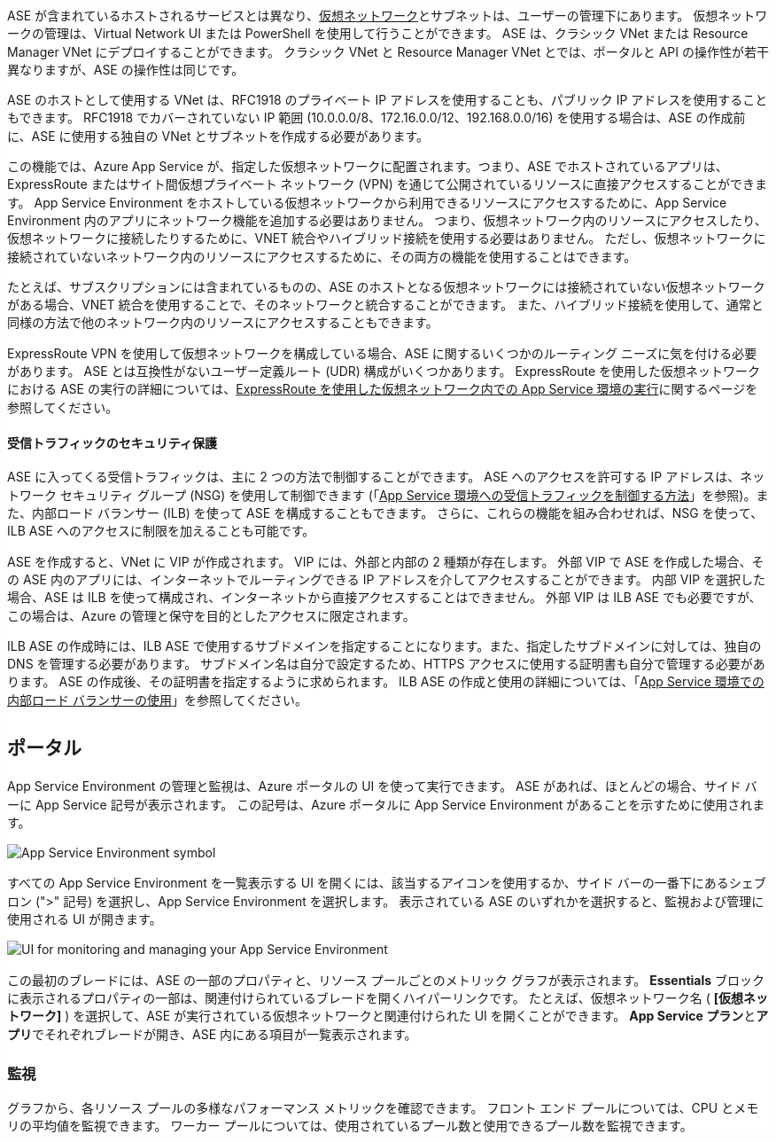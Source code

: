 ASE が含まれているホストされるサービスとは異なり、[仮想ネットワーク][virtualnetwork]とサブネットは、ユーザーの管理下にあります。  仮想ネットワークの管理は、Virtual Network UI または PowerShell を使用して行うことができます。  ASE は、クラシック VNet または Resource Manager VNet にデプロイすることができます。  クラシック VNet と Resource Manager VNet とでは、ポータルと API の操作性が若干異なりますが、ASE の操作性は同じです。

ASE のホストとして使用する VNet は、RFC1918 のプライベート IP アドレスを使用することも、パブリック IP アドレスを使用することもできます。  RFC1918 でカバーされていない IP 範囲 (10.0.0.0/8、172.16.0.0/12、192.168.0.0/16) を使用する場合は、ASE の作成前に、ASE に使用する独自の VNet とサブネットを作成する必要があります。

この機能では、Azure App Service が、指定した仮想ネットワークに配置されます。つまり、ASE でホストされているアプリは、ExpressRoute またはサイト間仮想プライベート ネットワーク (VPN) を通じて公開されているリソースに直接アクセスすることができます。 App Service Environment をホストしている仮想ネットワークから利用できるリソースにアクセスするために、App Service Environment 内のアプリにネットワーク機能を追加する必要はありません。 つまり、仮想ネットワーク内のリソースにアクセスしたり、仮想ネットワークに接続したりするために、VNET 統合やハイブリッド接続を使用する必要はありません。 ただし、仮想ネットワークに接続されていないネットワーク内のリソースにアクセスするために、その両方の機能を使用することはできます。

たとえば、サブスクリプションには含まれているものの、ASE のホストとなる仮想ネットワークには接続されていない仮想ネットワークがある場合、VNET 統合を使用することで、そのネットワークと統合することができます。 また、ハイブリッド接続を使用して、通常と同様の方法で他のネットワーク内のリソースにアクセスすることもできます。  

ExpressRoute VPN を使用して仮想ネットワークを構成している場合、ASE に関するいくつかのルーティング ニーズに気を付ける必要があります。 ASE とは互換性がないユーザー定義ルート (UDR) 構成がいくつかあります。 ExpressRoute を使用した仮想ネットワークにおける ASE の実行の詳細については、[ExpressRoute を使用した仮想ネットワーク内での App Service 環境の実行][ExpressRoute]に関するページを参照してください。

#### <a name="securing-inbound-traffic"></a>受信トラフィックのセキュリティ保護
ASE に入ってくる受信トラフィックは、主に 2 つの方法で制御することができます。  ASE へのアクセスを許可する IP アドレスは、ネットワーク セキュリティ グループ (NSG) を使用して制御できます (「[App Service 環境への受信トラフィックを制御する方法](app-service-app-service-environment-control-inbound-traffic.md)」を参照)。また、内部ロード バランサー (ILB) を使って ASE を構成することもできます。  さらに、これらの機能を組み合わせれば、NSG を使って、ILB ASE へのアクセスに制限を加えることも可能です。

ASE を作成すると、VNet に VIP が作成されます。  VIP には、外部と内部の 2 種類が存在します。  外部 VIP で ASE を作成した場合、その ASE 内のアプリには、インターネットでルーティングできる IP アドレスを介してアクセスすることができます。 内部 VIP を選択した場合、ASE は ILB を使って構成され、インターネットから直接アクセスすることはできません。  外部 VIP は ILB ASE でも必要ですが、この場合は、Azure の管理と保守を目的としたアクセスに限定されます。  

ILB ASE の作成時には、ILB ASE で使用するサブドメインを指定することになります。また、指定したサブドメインに対しては、独自の DNS を管理する必要があります。  サブドメイン名は自分で設定するため、HTTPS アクセスに使用する証明書も自分で管理する必要があります。  ASE の作成後、その証明書を指定するように求められます。  ILB ASE の作成と使用の詳細については、「[App Service 環境での内部ロード バランサーの使用][ILBASE]」を参照してください。 

## <a name="portal"></a>ポータル
App Service Environment の管理と監視は、Azure ポータルの UI を使って実行できます。 ASE があれば、ほとんどの場合、サイド バーに App Service 記号が表示されます。 この記号は、Azure ポータルに App Service Environment があることを示すために使用されます。

![App Service Environment symbol][1]

すべての App Service Environment を一覧表示する UI を開くには、該当するアイコンを使用するか、サイド バーの一番下にあるシェブロン (">" 記号) を選択し、App Service Environment を選択します。 表示されている ASE のいずれかを選択すると、監視および管理に使用される UI が開きます。

![UI for monitoring and managing your App Service Environment][2]

この最初のブレードには、ASE の一部のプロパティと、リソース プールごとのメトリック グラフが表示されます。 **Essentials** ブロックに表示されるプロパティの一部は、関連付けられているブレードを開くハイパーリンクです。 たとえば、仮想ネットワーク名 ( **[仮想ネットワーク]** ) を選択して、ASE が実行されている仮想ネットワークと関連付けられた UI を開くことができます。 **App Service プラン**と**アプリ**でそれぞれブレードが開き、ASE 内にある項目が一覧表示されます。  

### <a name="monitoring"></a>監視
グラフから、各リソース プールの多様なパフォーマンス メトリックを確認できます。 フロント エンド プールについては、CPU とメモリの平均値を監視できます。 ワーカー プールについては、使用されているプール数と使用できるプール数を監視できます。


[1]: ./media/app-service-web-configure-an-app-service-environment/ase-icon.png
[2]: ./media/app-service-web-configure-an-app-service-environment/aseconfig-aseblade.png
[3]: ./media/app-service-web-configure-an-app-service-environment/aseconfig-poolchart.png
[4]: ./media/app-service-web-configure-an-app-service-environment/aseconfig-properties.png
[5]: ./media/app-service-web-configure-an-app-service-environment/aseconfig-poolblade.png
[6]: ./media/app-service-web-configure-an-app-service-environment/aseconfig-scalecommand.png
[7]: ./media/app-service-web-configure-an-app-service-environment/aseconfig-poolscale.png
[8]: ./media/app-service-web-configure-an-app-service-environment/aseconfig-pricingtiers.png
[9]: ./media/app-service-web-configure-an-app-service-environment/aseconfig-deletease.png
[WhatisASE]: app-service-app-service-environment-intro.md
[Appserviceplans]: ../azure-web-sites-web-hosting-plans-in-depth-overview.md
[HowtoCreateASE]: app-service-web-how-to-create-an-app-service-environment.md
[HowtoScale]: app-service-web-scale-a-web-app-in-an-app-service-environment.md
[ControlInbound]: app-service-app-service-environment-control-inbound-traffic.md
[virtualnetwork]: https://azure.microsoft.com/documentation/articles/virtual-networks-faq/
[AppServicePricing]: http://azure.microsoft.com/pricing/details/app-service/
[ASEAutoscale]: app-service-environment-auto-scale.md
[ExpressRoute]: app-service-app-service-environment-network-configuration-expressroute.md
[ILBASE]: app-service-environment-with-internal-load-balancer.md
